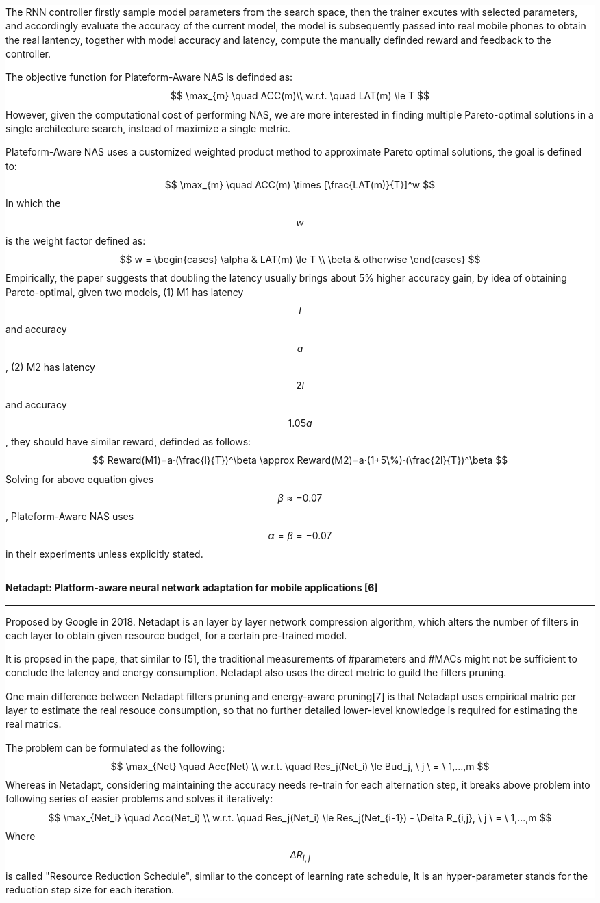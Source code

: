 The RNN controller firstly sample model parameters from the search space, then the trainer excutes with selected parameters, and accordingly evaluate the accuracy of the current model, the model is subsequently passed into real mobile phones to obtain the real lantency, together with model accuracy and latency, compute the manually definded reward and feedback to the controller.

The objective function for Plateform-Aware NAS is definded as:
$$
\max_{m} \quad ACC(m)\\
w.r.t. \quad LAT(m) \le T
$$
However, given the computational cost of performing NAS, we are more interested in finding multiple Pareto-optimal solutions in a single architecture search, instead of maximize a single metric.

Plateform-Aware NAS uses a customized weighted product method to approximate Pareto optimal solutions, the goal is defined to:
$$
\max_{m} \quad ACC(m) \times [\frac{LAT(m)}{T}]^w
$$
In which the $$w$$ is the weight factor defined as:
$$
w = \begin{cases}
\alpha & LAT(m) \le T \\
\beta & otherwise
\end{cases}
$$
Empirically, the paper suggests that doubling the latency usually brings about 5% higher accuracy gain, by idea of obtaining Pareto-optimal, given two models, (1) M1 has latency $$l$$ and accuracy $$a$$, (2) M2 has latency $$2l$$ and accuracy $$1.05a$$, they should have similar reward, definded as follows:
$$
Reward(M1)=a·(\frac{l}{T})^\beta \approx Reward(M2)=a·(1+5\%)·(\frac{2l}{T})^\beta
$$
Solving for above equation gives $$\beta \approx -0.07$$, Plateform-Aware NAS uses $$\alpha = \beta = -0.07$$ in their experiments unless explicitly stated.


___
**Netadapt: Platform-aware neural network adaptation for mobile applications [6]**
___
Proposed by Google in 2018. Netadapt is an layer by layer network compression algorithm, which alters the number of filters in each layer to obtain given resource budget, for a certain pre-trained model.

It is propsed in the pape, that similar to [5], the traditional measurements of #parameters and #MACs might not be sufficient to conclude the latency and energy consumption. Netadapt also uses the direct metric to guild the filters pruning.

One main difference between Netadapt filters pruning and energy-aware pruning[7] is that Netadapt uses empirical matric per layer to estimate the real resouce consumption, so that no further detailed lower-level knowledge is required for estimating the real matrics.

The problem can be formulated as the following:
$$
\max_{Net} \quad Acc(Net) \\
w.r.t. \quad Res_j(Net_i) \le Bud_j, \ j \ = \ 1,...,m
$$
Whereas in Netadapt, considering maintaining the accuracy needs re-train for each alternation step, it breaks above problem into following series of easier problems and solves it iteratively:
$$
\max_{Net_i} \quad Acc(Net_i) \\
w.r.t. \quad Res_j(Net_i) \le Res_j(Net_{i-1}) - \Delta R_{i,j}, \ j \ = \ 1,...,m
$$
Where $$\Delta R_{i,j}$$ is called "Resource Reduction Schedule", similar to the concept of learning rate schedule, It is an hyper-parameter stands for the reduction step size for each iteration.
